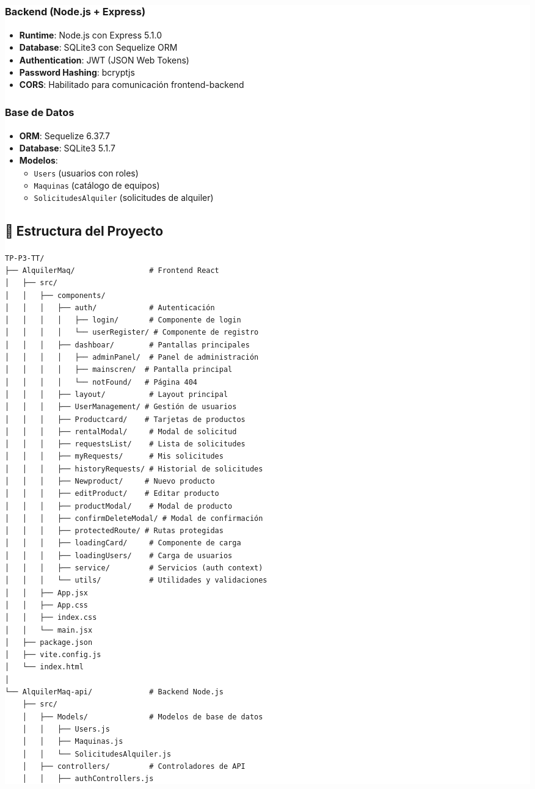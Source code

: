 ### Backend (Node.js + Express)

- **Runtime**: Node.js con Express 5.1.0
- **Database**: SQLite3 con Sequelize ORM
- **Authentication**: JWT (JSON Web Tokens)
- **Password Hashing**: bcryptjs
- **CORS**: Habilitado para comunicación frontend-backend

### Base de Datos

- **ORM**: Sequelize 6.37.7
- **Database**: SQLite3 5.1.7
- **Modelos**:
  - `Users` (usuarios con roles)
  - `Maquinas` (catálogo de equipos)
  - `SolicitudesAlquiler` (solicitudes de alquiler)

## 📁 Estructura del Proyecto

```
TP-P3-TT/
├── AlquilerMaq/                 # Frontend React
│   ├── src/
│   │   ├── components/
│   │   │   ├── auth/            # Autenticación
│   │   │   │   ├── login/       # Componente de login
│   │   │   │   └── userRegister/ # Componente de registro
│   │   │   ├── dashboar/        # Pantallas principales
│   │   │   │   ├── adminPanel/  # Panel de administración
│   │   │   │   ├── mainscren/  # Pantalla principal
│   │   │   │   └── notFound/   # Página 404
│   │   │   ├── layout/          # Layout principal
│   │   │   ├── UserManagement/ # Gestión de usuarios
│   │   │   ├── Productcard/    # Tarjetas de productos
│   │   │   ├── rentalModal/     # Modal de solicitud
│   │   │   ├── requestsList/    # Lista de solicitudes
│   │   │   ├── myRequests/      # Mis solicitudes
│   │   │   ├── historyRequests/ # Historial de solicitudes
│   │   │   ├── Newproduct/     # Nuevo producto
│   │   │   ├── editProduct/    # Editar producto
│   │   │   ├── productModal/    # Modal de producto
│   │   │   ├── confirmDeleteModal/ # Modal de confirmación
│   │   │   ├── protectedRoute/ # Rutas protegidas
│   │   │   ├── loadingCard/     # Componente de carga
│   │   │   ├── loadingUsers/    # Carga de usuarios
│   │   │   ├── service/         # Servicios (auth context)
│   │   │   └── utils/           # Utilidades y validaciones
│   │   ├── App.jsx
│   │   ├── App.css
│   │   ├── index.css
│   │   └── main.jsx
│   ├── package.json
│   ├── vite.config.js
│   └── index.html
│
└── AlquilerMaq-api/             # Backend Node.js
    ├── src/
    │   ├── Models/              # Modelos de base de datos
    │   │   ├── Users.js
    │   │   ├── Maquinas.js
    │   │   └── SolicitudesAlquiler.js
    │   ├── controllers/         # Controladores de API
    │   │   ├── authControllers.js
```